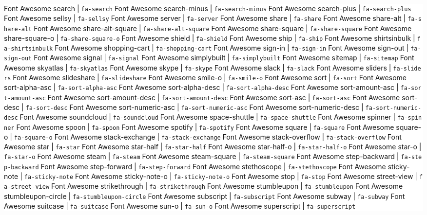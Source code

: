 Font Awesome search | `fa-search`
Font Awesome search-minus | `fa-search-minus`
Font Awesome search-plus | `fa-search-plus`
Font Awesome sellsy | `fa-sellsy`
Font Awesome server | `fa-server`
Font Awesome share | `fa-share`
Font Awesome share-alt | `fa-share-alt`
Font Awesome share-alt-square | `fa-share-alt-square`
Font Awesome share-square | `fa-share-square`
Font Awesome share-square-o | `fa-share-square-o`
Font Awesome shield | `fa-shield`
Font Awesome ship | `fa-ship`
Font Awesome shirtsinbulk | `fa-shirtsinbulk`
Font Awesome shopping-cart | `fa-shopping-cart`
Font Awesome sign-in | `fa-sign-in`
Font Awesome sign-out | `fa-sign-out`
Font Awesome signal | `fa-signal`
Font Awesome simplybuilt | `fa-simplybuilt`
Font Awesome sitemap | `fa-sitemap`
Font Awesome skyatlas | `fa-skyatlas`
Font Awesome skype | `fa-skype`
Font Awesome slack | `fa-slack`
Font Awesome sliders | `fa-sliders`
Font Awesome slideshare | `fa-slideshare`
Font Awesome smile-o | `fa-smile-o`
Font Awesome sort | `fa-sort`
Font Awesome sort-alpha-asc | `fa-sort-alpha-asc`
Font Awesome sort-alpha-desc | `fa-sort-alpha-desc`
Font Awesome sort-amount-asc | `fa-sort-amount-asc`
Font Awesome sort-amount-desc | `fa-sort-amount-desc`
Font Awesome sort-asc | `fa-sort-asc`
Font Awesome sort-desc | `fa-sort-desc`
Font Awesome sort-numeric-asc | `fa-sort-numeric-asc`
Font Awesome sort-numeric-desc | `fa-sort-numeric-desc`
Font Awesome soundcloud | `fa-soundcloud`
Font Awesome space-shuttle | `fa-space-shuttle`
Font Awesome spinner | `fa-spinner`
Font Awesome spoon | `fa-spoon`
Font Awesome spotify | `fa-spotify`
Font Awesome square | `fa-square`
Font Awesome square-o | `fa-square-o`
Font Awesome stack-exchange | `fa-stack-exchange`
Font Awesome stack-overflow | `fa-stack-overflow`
Font Awesome star | `fa-star`
Font Awesome star-half | `fa-star-half`
Font Awesome star-half-o | `fa-star-half-o`
Font Awesome star-o | `fa-star-o`
Font Awesome steam | `fa-steam`
Font Awesome steam-square | `fa-steam-square`
Font Awesome step-backward | `fa-step-backward`
Font Awesome step-forward | `fa-step-forward`
Font Awesome stethoscope | `fa-stethoscope`
Font Awesome sticky-note | `fa-sticky-note`
Font Awesome sticky-note-o | `fa-sticky-note-o`
Font Awesome stop | `fa-stop`
Font Awesome street-view | `fa-street-view`
Font Awesome strikethrough | `fa-strikethrough`
Font Awesome stumbleupon | `fa-stumbleupon`
Font Awesome stumbleupon-circle | `fa-stumbleupon-circle`
Font Awesome subscript | `fa-subscript`
Font Awesome subway | `fa-subway`
Font Awesome suitcase | `fa-suitcase`
Font Awesome sun-o | `fa-sun-o`
Font Awesome superscript | `fa-superscript`